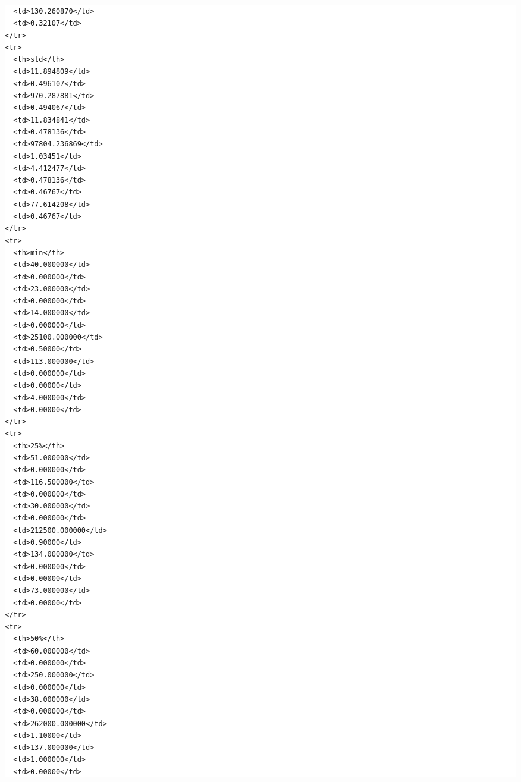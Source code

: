       <td>130.260870</td>
      <td>0.32107</td>
    </tr>
    <tr>
      <th>std</th>
      <td>11.894809</td>
      <td>0.496107</td>
      <td>970.287881</td>
      <td>0.494067</td>
      <td>11.834841</td>
      <td>0.478136</td>
      <td>97804.236869</td>
      <td>1.03451</td>
      <td>4.412477</td>
      <td>0.478136</td>
      <td>0.46767</td>
      <td>77.614208</td>
      <td>0.46767</td>
    </tr>
    <tr>
      <th>min</th>
      <td>40.000000</td>
      <td>0.000000</td>
      <td>23.000000</td>
      <td>0.000000</td>
      <td>14.000000</td>
      <td>0.000000</td>
      <td>25100.000000</td>
      <td>0.50000</td>
      <td>113.000000</td>
      <td>0.000000</td>
      <td>0.00000</td>
      <td>4.000000</td>
      <td>0.00000</td>
    </tr>
    <tr>
      <th>25%</th>
      <td>51.000000</td>
      <td>0.000000</td>
      <td>116.500000</td>
      <td>0.000000</td>
      <td>30.000000</td>
      <td>0.000000</td>
      <td>212500.000000</td>
      <td>0.90000</td>
      <td>134.000000</td>
      <td>0.000000</td>
      <td>0.00000</td>
      <td>73.000000</td>
      <td>0.00000</td>
    </tr>
    <tr>
      <th>50%</th>
      <td>60.000000</td>
      <td>0.000000</td>
      <td>250.000000</td>
      <td>0.000000</td>
      <td>38.000000</td>
      <td>0.000000</td>
      <td>262000.000000</td>
      <td>1.10000</td>
      <td>137.000000</td>
      <td>1.000000</td>
      <td>0.00000</td>